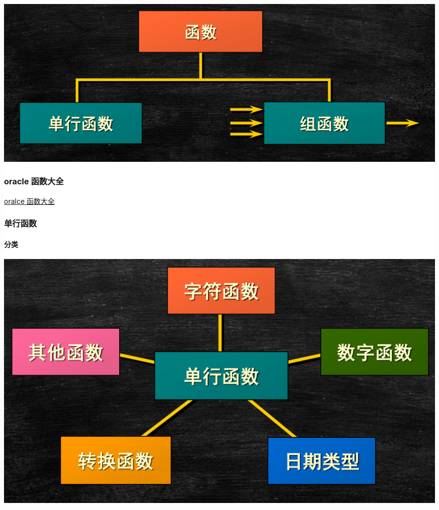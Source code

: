 ![enter description here](/images/posts/oracle/query/functiontype.png)

### oracle 函数大全
[oralce 函数大全](https://github.com/kekaiyuan/resource/blob/main/API/oracle%E5%87%BD%E6%95%B0%E5%A4%A7%E5%85%A8.chm)


### 单行函数
#### 分类
![enter description here](/images/posts/oracle/query/singlefunction.png)

